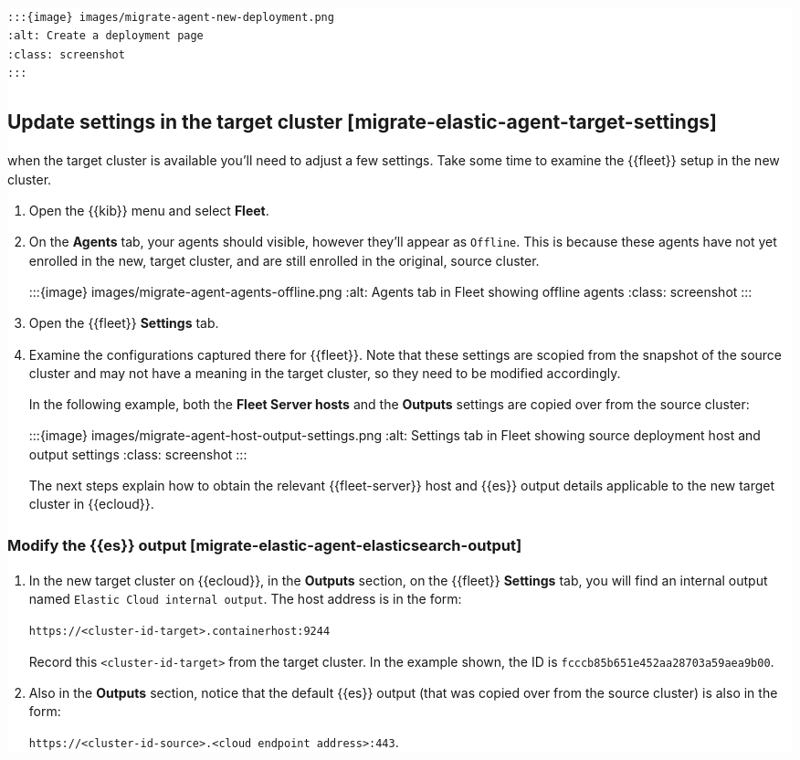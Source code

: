     :::{image} images/migrate-agent-new-deployment.png
    :alt: Create a deployment page
    :class: screenshot
    :::



## Update settings in the target cluster [migrate-elastic-agent-target-settings]

when the target cluster is available you’ll need to adjust a few settings. Take some time to examine the {{fleet}} setup in the new cluster.

1. Open the {{kib}} menu and select **Fleet**.
2. On the **Agents** tab, your agents should visible, however they’ll appear as `Offline`. This is because these agents have not yet enrolled in the new, target cluster, and are still enrolled in the original, source cluster.

    :::{image} images/migrate-agent-agents-offline.png
    :alt: Agents tab in Fleet showing offline agents
    :class: screenshot
    :::

3. Open the {{fleet}} **Settings** tab.
4. Examine the configurations captured there for {{fleet}}. Note that these settings are scopied from the snapshot of the source cluster and may not have a meaning in the target cluster, so they need to be modified accordingly.

    In the following example, both the **Fleet Server hosts** and the **Outputs** settings are copied over from the source cluster:

    :::{image} images/migrate-agent-host-output-settings.png
    :alt: Settings tab in Fleet showing source deployment host and output settings
    :class: screenshot
    :::

    The next steps explain how to obtain the relevant {{fleet-server}} host and {{es}} output details applicable to the new target cluster in {{ecloud}}.



### Modify the {{es}} output [migrate-elastic-agent-elasticsearch-output]

1. In the new target cluster on {{ecloud}}, in the **Outputs** section, on the {{fleet}} **Settings** tab, you will find an internal output named `Elastic Cloud internal output`. The host address is in the form:

    `https://<cluster-id-target>.containerhost:9244`

    Record this `<cluster-id-target>` from the target cluster. In the example shown, the ID is `fcccb85b651e452aa28703a59aea9b00`.

2. Also in the **Outputs** section, notice that the default {{es}} output (that was copied over from the source cluster) is also in the form:

    `https://<cluster-id-source>.<cloud endpoint address>:443`.
